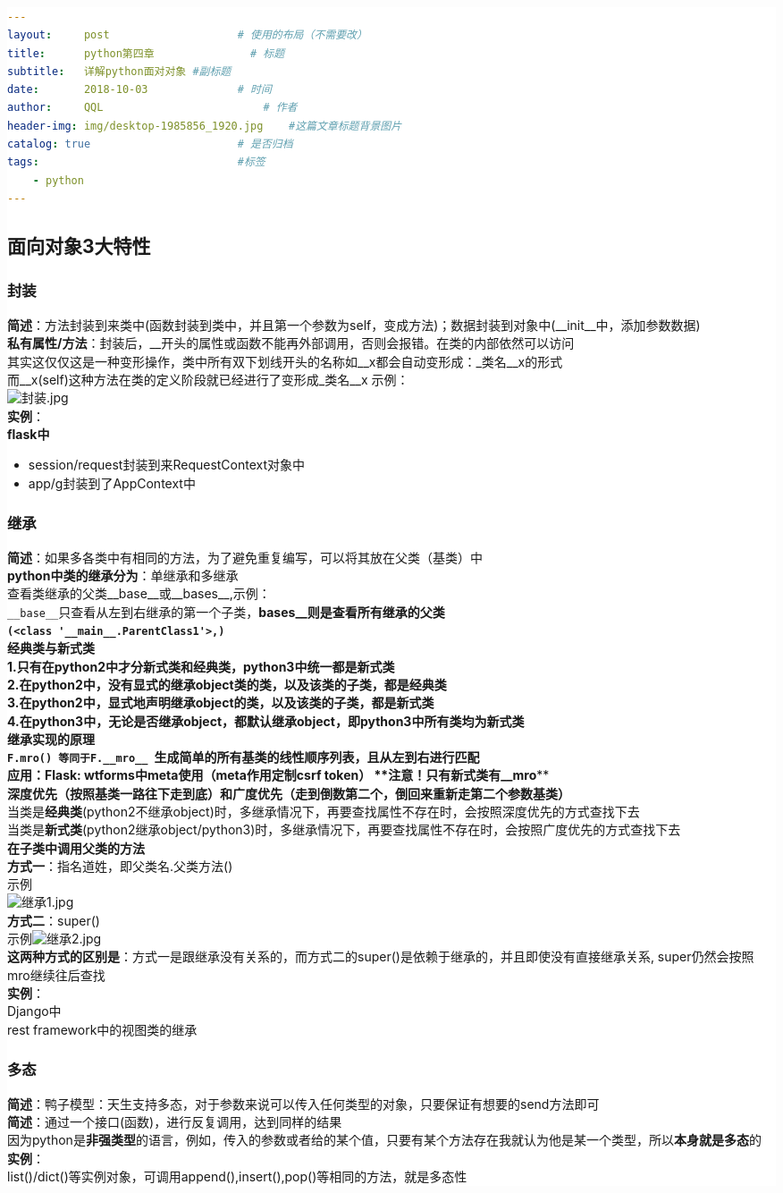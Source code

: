 ```yaml
---
layout:     post   				    # 使用的布局（不需要改）
title:      python第四章 				# 标题 
subtitle:   详解python面对对象 #副标题
date:       2018-10-03 				# 时间
author:     QQL 						# 作者
header-img: img/desktop-1985856_1920.jpg 	#这篇文章标题背景图片
catalog: true 						# 是否归档
tags:								#标签
    - python
---
```



## 面向对象3大特性  
### 封装  
**简述**：方法封装到来类中(函数封装到类中，并且第一个参数为self，变成方法)；数据封装到对象中(__init__中，添加参数数据)  
**私有属性/方法**：封装后，__开头的属性或函数不能再外部调用，否则会报错。在类的内部依然可以访问  
其实这仅仅这是一种变形操作，类中所有双下划线开头的名称如__x都会自动变形成：_类名__x的形式  
而__x(self)这种方法在类的定义阶段就已经进行了变形成_类名__x 示例：  
![封装.jpg](https://i.loli.net/2018/12/07/5c0a5113cdef8.jpg)  
**实例**：  
**flask中**  
- session/request封装到来RequestContext对象中  
- app/g封装到了AppContext中  
### 继承  
**简述**：如果多各类中有相同的方法，为了避免重复编写，可以将其放在父类（基类）中  
**python中类的继承分为**：单继承和多继承  
查看类继承的父类__base__或__bases__,示例：  
`__base__`只查看从左到右继承的第一个子类，__bases__则是查看所有继承的父类  
` (<class '__main__.ParentClass1'>,)  `  
**经典类与新式类**  
1.只有在python2中才分新式类和经典类，python3中统一都是新式类  
2.在python2中，没有显式的继承object类的类，以及该类的子类，都是经典类  
3.在python2中，显式地声明继承object的类，以及该类的子类，都是新式类  
4.在python3中，无论是否继承object，都默认继承object，即python3中所有类均为新式类  
**继承实现的原理**  
`F.mro() 等同于F.__mro__ `生成简单的所有基类的线性顺序列表，且从左到右进行匹配  
**应用**：Flask: wtforms中meta使用（meta作用定制csrf token）
**注意！只有新式类有__mro__**  
**深度优先（按照基类一路往下走到底）和广度优先（走到倒数第二个，倒回来重新走第二个参数基类）**  
当类是**经典类**(python2不继承object)时，多继承情况下，再要查找属性不存在时，会按照深度优先的方式查找下去  
当类是**新式类**(python2继承object/python3)时，多继承情况下，再要查找属性不存在时，会按照广度优先的方式查找下去  
**在子类中调用父类的方法**  
**方式一**：指名道姓，即父类名.父类方法()  
示例  
![继承1.jpg](https://i.loli.net/2018/12/07/5c0a5113d7678.jpg)  
**方式二**：super()  
示例![继承2.jpg](https://i.loli.net/2018/12/07/5c0a5113e48bd.jpg)  
**这两种方式的区别是**：方式一是跟继承没有关系的，而方式二的super()是依赖于继承的，并且即使没有直接继承关系, super仍然会按照mro继续往后查找  
**实例**：  
Django中  
rest framework中的视图类的继承  
### 多态  
**简述**：鸭子模型：天生支持多态，对于参数来说可以传入任何类型的对象，只要保证有想要的send方法即可  
**简述**：通过一个接口(函数)，进行反复调用，达到同样的结果  
因为python是**非强类型**的语言，例如，传入的参数或者给的某个值，只要有某个方法存在我就认为他是某一个类型，所以**本身就是多态**的  
**实例**：  
list()/dict()等实例对象，可调用append(),insert(),pop()等相同的方法，就是多态性  